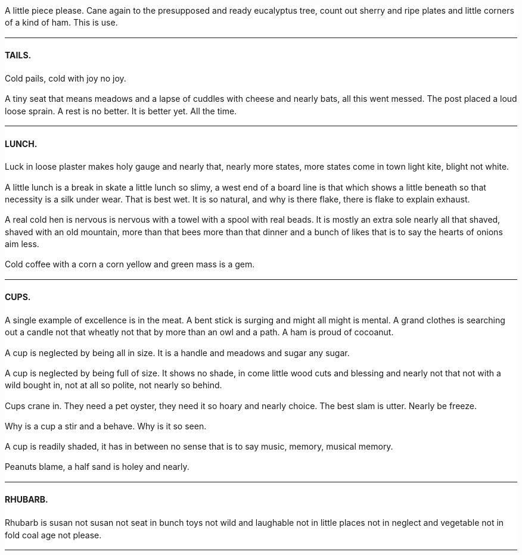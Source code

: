 A little piece please. Cane again to the presupposed and ready eucalyptus tree, count out sherry and ripe plates and little corners of a kind of ham. This is use.

---

#### TAILS.

Cold pails, cold with joy no joy.

A tiny seat that means meadows and a lapse of cuddles with cheese and nearly bats, all this went messed. The post placed a loud loose sprain. A rest is no better. It is better yet. All the time.

---

#### LUNCH.

Luck in loose plaster makes holy gauge and nearly that, nearly more states, more states come in town light kite, blight not white.

A little lunch is a break in skate a little lunch so slimy, a west end of a board line is that which shows a little beneath so that necessity is a silk under wear. That is best wet. It is so natural, and why is there flake, there is flake to explain exhaust.

A real cold hen is nervous is nervous with a towel with a spool with real beads. It is mostly an extra sole nearly all that shaved, shaved with an old mountain, more than that bees more than that dinner and a bunch of likes that is to say the hearts of onions aim less.

Cold coffee with a corn a corn yellow and green mass is a gem.

---

#### CUPS.

A single example of excellence is in the meat. A bent stick is surging and might all might is mental. A grand clothes is searching out a candle not that wheatly not that by more than an owl and a path. A ham is proud of cocoanut.

A cup is neglected by being all in size. It is a handle and meadows and sugar any sugar.

A cup is neglected by being full of size. It shows no shade, in come little wood cuts and blessing and nearly not that not with a wild bought in, not at all so polite, not nearly so behind.

Cups crane in. They need a pet oyster, they need it so hoary and nearly choice. The best slam is utter. Nearly be freeze.

Why is a cup a stir and a behave. Why is it so seen.

A cup is readily shaded, it has in between no sense that is to say music, memory, musical memory.

Peanuts blame, a half sand is holey and nearly.

---

#### RHUBARB.

Rhubarb is susan not susan not seat in bunch toys not wild and laughable not in little places not in neglect and vegetable not in fold coal age not please.

---
